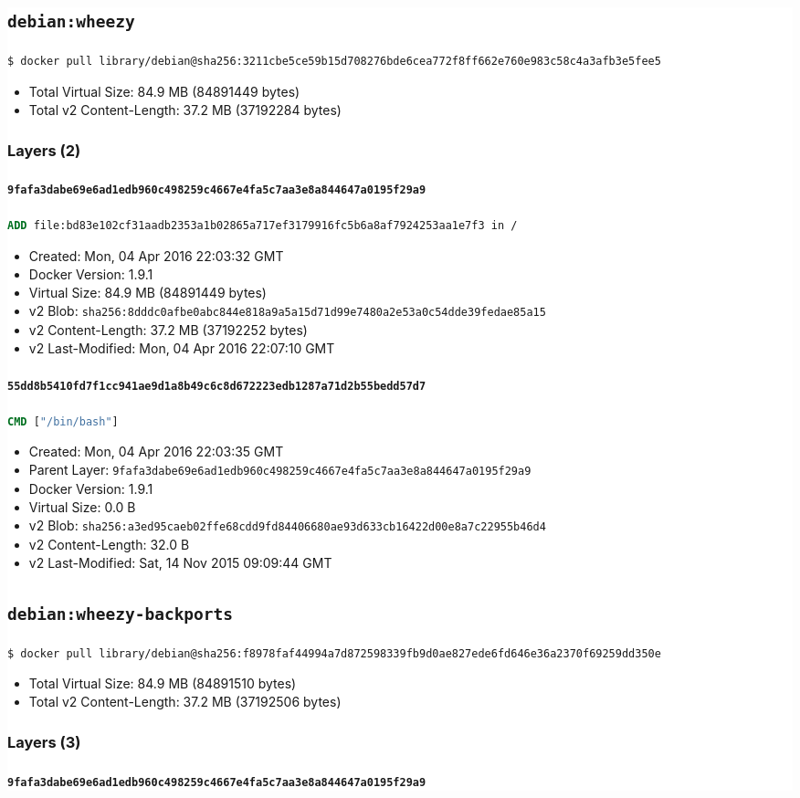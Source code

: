 ## `debian:wheezy`

```console
$ docker pull library/debian@sha256:3211cbe5ce59b15d708276bde6cea772f8ff662e760e983c58c4a3afb3e5fee5
```

-	Total Virtual Size: 84.9 MB (84891449 bytes)
-	Total v2 Content-Length: 37.2 MB (37192284 bytes)

### Layers (2)

#### `9fafa3dabe69e6ad1edb960c498259c4667e4fa5c7aa3e8a844647a0195f29a9`

```dockerfile
ADD file:bd83e102cf31aadb2353a1b02865a717ef3179916fc5b6a8af7924253aa1e7f3 in /
```

-	Created: Mon, 04 Apr 2016 22:03:32 GMT
-	Docker Version: 1.9.1
-	Virtual Size: 84.9 MB (84891449 bytes)
-	v2 Blob: `sha256:8dddc0afbe0abc844e818a9a5a15d71d99e7480a2e53a0c54dde39fedae85a15`
-	v2 Content-Length: 37.2 MB (37192252 bytes)
-	v2 Last-Modified: Mon, 04 Apr 2016 22:07:10 GMT

#### `55dd8b5410fd7f1cc941ae9d1a8b49c6c8d672223edb1287a71d2b55bedd57d7`

```dockerfile
CMD ["/bin/bash"]
```

-	Created: Mon, 04 Apr 2016 22:03:35 GMT
-	Parent Layer: `9fafa3dabe69e6ad1edb960c498259c4667e4fa5c7aa3e8a844647a0195f29a9`
-	Docker Version: 1.9.1
-	Virtual Size: 0.0 B
-	v2 Blob: `sha256:a3ed95caeb02ffe68cdd9fd84406680ae93d633cb16422d00e8a7c22955b46d4`
-	v2 Content-Length: 32.0 B
-	v2 Last-Modified: Sat, 14 Nov 2015 09:09:44 GMT

## `debian:wheezy-backports`

```console
$ docker pull library/debian@sha256:f8978faf44994a7d872598339fb9d0ae827ede6fd646e36a2370f69259dd350e
```

-	Total Virtual Size: 84.9 MB (84891510 bytes)
-	Total v2 Content-Length: 37.2 MB (37192506 bytes)

### Layers (3)

#### `9fafa3dabe69e6ad1edb960c498259c4667e4fa5c7aa3e8a844647a0195f29a9`

